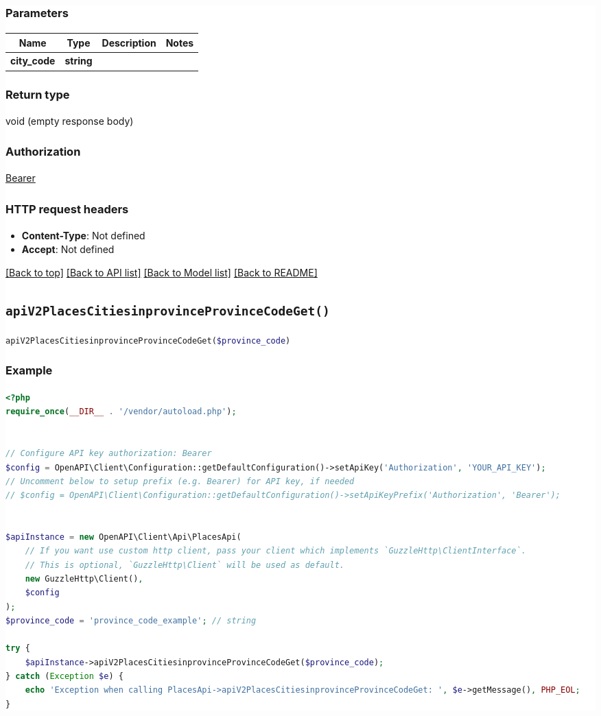 ### Parameters

| Name | Type | Description  | Notes |
| ------------- | ------------- | ------------- | ------------- |
| **city_code** | **string**|  | |

### Return type

void (empty response body)

### Authorization

[Bearer](../../README.md#Bearer)

### HTTP request headers

- **Content-Type**: Not defined
- **Accept**: Not defined

[[Back to top]](#) [[Back to API list]](../../README.md#endpoints)
[[Back to Model list]](../../README.md#models)
[[Back to README]](../../README.md)

## `apiV2PlacesCitiesinprovinceProvinceCodeGet()`

```php
apiV2PlacesCitiesinprovinceProvinceCodeGet($province_code)
```



### Example

```php
<?php
require_once(__DIR__ . '/vendor/autoload.php');


// Configure API key authorization: Bearer
$config = OpenAPI\Client\Configuration::getDefaultConfiguration()->setApiKey('Authorization', 'YOUR_API_KEY');
// Uncomment below to setup prefix (e.g. Bearer) for API key, if needed
// $config = OpenAPI\Client\Configuration::getDefaultConfiguration()->setApiKeyPrefix('Authorization', 'Bearer');


$apiInstance = new OpenAPI\Client\Api\PlacesApi(
    // If you want use custom http client, pass your client which implements `GuzzleHttp\ClientInterface`.
    // This is optional, `GuzzleHttp\Client` will be used as default.
    new GuzzleHttp\Client(),
    $config
);
$province_code = 'province_code_example'; // string

try {
    $apiInstance->apiV2PlacesCitiesinprovinceProvinceCodeGet($province_code);
} catch (Exception $e) {
    echo 'Exception when calling PlacesApi->apiV2PlacesCitiesinprovinceProvinceCodeGet: ', $e->getMessage(), PHP_EOL;
}
```
